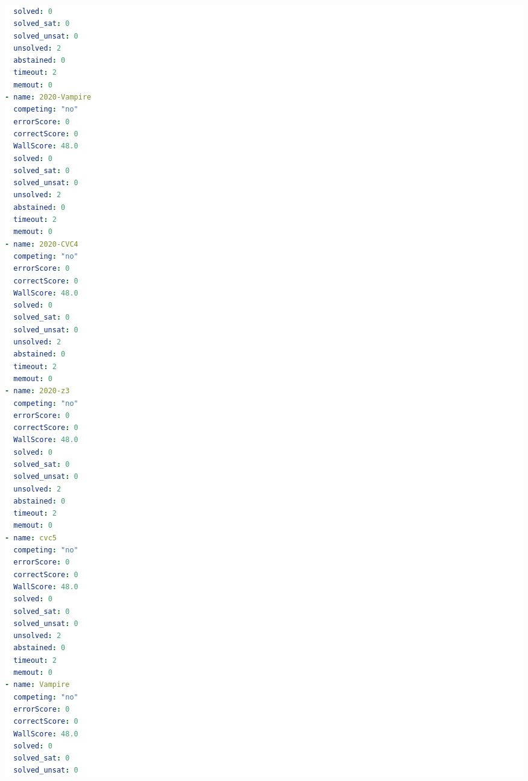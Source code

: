 ```yaml
  solved: 0
  solved_sat: 0
  solved_unsat: 0
  unsolved: 2
  abstained: 0
  timeout: 2
  memout: 0
- name: 2020-Vampire
  competing: "no"
  errorScore: 0
  correctScore: 0
  WallScore: 48.0
  solved: 0
  solved_sat: 0
  solved_unsat: 0
  unsolved: 2
  abstained: 0
  timeout: 2
  memout: 0
- name: 2020-CVC4
  competing: "no"
  errorScore: 0
  correctScore: 0
  WallScore: 48.0
  solved: 0
  solved_sat: 0
  solved_unsat: 0
  unsolved: 2
  abstained: 0
  timeout: 2
  memout: 0
- name: 2020-z3
  competing: "no"
  errorScore: 0
  correctScore: 0
  WallScore: 48.0
  solved: 0
  solved_sat: 0
  solved_unsat: 0
  unsolved: 2
  abstained: 0
  timeout: 2
  memout: 0
- name: cvc5
  competing: "no"
  errorScore: 0
  correctScore: 0
  WallScore: 48.0
  solved: 0
  solved_sat: 0
  solved_unsat: 0
  unsolved: 2
  abstained: 0
  timeout: 2
  memout: 0
- name: Vampire
  competing: "no"
  errorScore: 0
  correctScore: 0
  WallScore: 48.0
  solved: 0
  solved_sat: 0
  solved_unsat: 0
```
